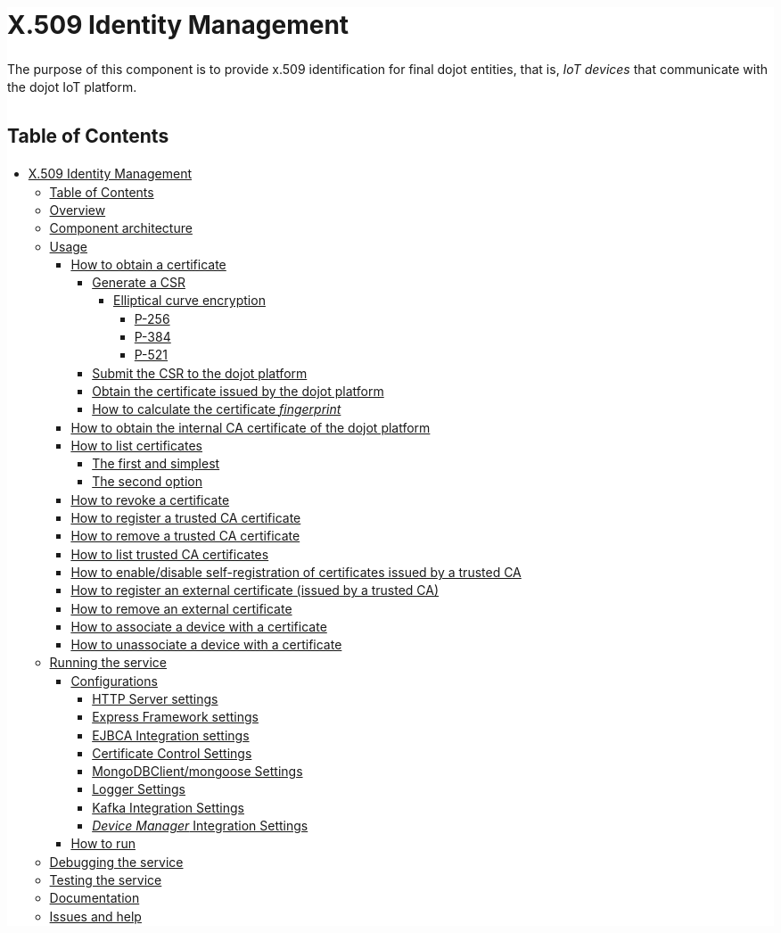 # X.509 Identity Management

The purpose of this component is to provide x.509 identification for final dojot
entities, that is, *IoT devices* that communicate with the dojot IoT platform.

## Table of Contents

- [X.509 Identity Management](#x509-identity-management)
  - [Table of Contents](#table-of-contents)
  - [Overview](#overview)
  - [Component architecture](#component-architecture)
  - [Usage](#usage)
    - [How to obtain a certificate](#how-to-obtain-a-certificate)
      - [Generate a CSR](#generate-a-csr)
        - [Elliptical curve encryption](#elliptical-curve-encryption)
          - [P-256](#p-256)
          - [P-384](#p-384)
          - [P-521](#p-521)
      - [Submit the CSR to the dojot platform](#submit-the-csr-to-the-dojot-platform)
      - [Obtain the certificate issued by the dojot platform](#obtain-the-certificate-issued-by-the-dojot-platform)
      - [How to calculate the certificate _fingerprint_](#how-to-calculate-the-certificate-fingerprint)
    - [How to obtain the internal CA certificate of the dojot platform](#how-to-obtain-the-internal-ca-certificate-of-the-dojot-platform)
    - [How to list certificates](#how-to-list-certificates)
        - [The first and simplest](#the-first-and-simplest)
        - [The second option](#the-second-option)
    - [How to revoke a certificate](#how-to-revoke-a-certificate)
    - [How to register a trusted CA certificate](#how-to-register-a-trusted-ca-certificate)
    - [How to remove a trusted CA certificate](#how-to-remove-a-trusted-ca-certificate)
    - [How to list trusted CA certificates](#how-to-list-trusted-ca-certificates)
    - [How to enable/disable self-registration of certificates issued by a trusted CA](#how-to-enabledisable-self-registration-of-certificates-issued-by-a-trusted-ca)
    - [How to register an external certificate (issued by a trusted CA)](#how-to-register-an-external-certificate-issued-by-a-trusted-ca)
    - [How to remove an external certificate](#how-to-remove-an-external-certificate)
    - [How to associate a device with a certificate](#how-to-associate-a-device-with-a-certificate)
    - [How to unassociate a device with a certificate](#how-to-unassociate-a-device-with-a-certificate)
  - [Running the service](#running-the-service)
    - [Configurations](#configurations)
      - [HTTP Server settings](#http-server-settings)
      - [Express Framework settings](#express-framework-settings)
      - [EJBCA Integration settings](#ejbca-integration-settings)
      - [Certificate Control Settings](#certificate-control-settings)
      - [MongoDBClient/mongoose Settings](#mongodbclientmongoose-settings)
      - [Logger Settings](#logger-settings)
      - [Kafka Integration Settings](#kafka-integration-settings)
      - [_Device Manager_ Integration Settings](#device-manager-integration-settings)
    - [How to run](#how-to-run)
  - [Debugging the service](#debugging-the-service)
  - [Testing the service](#testing-the-service)
  - [Documentation](#documentation)
  - [Issues and help](#issues-and-help)
